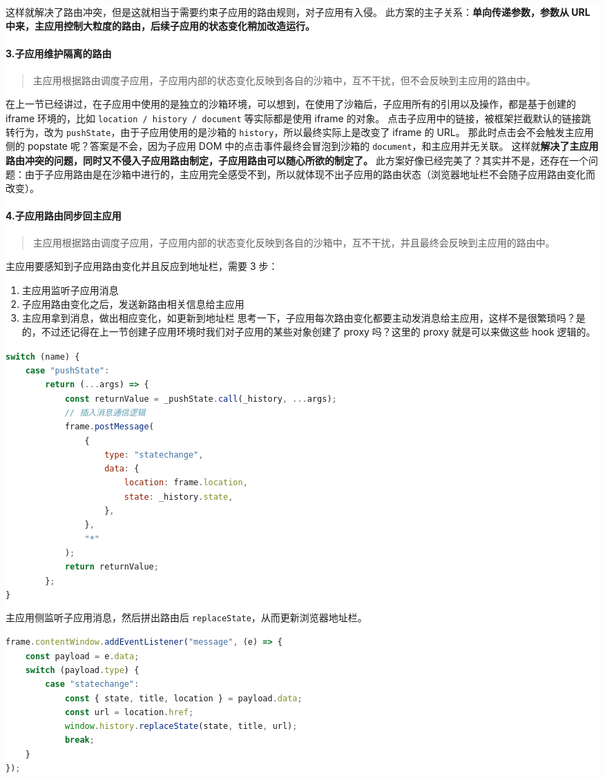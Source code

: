 这样就解决了路由冲突，但是这就相当于需要约束子应用的路由规则，对子应用有入侵。
此方案的主子关系：**单向传递参数，参数从 URL 中来，主应用控制大粒度的路由，后续子应用的状态变化稍加改造运行。**

#### 3.子应用维护隔离的路由

> 主应用根据路由调度子应用，子应用内部的状态变化反映到各自的沙箱中，互不干扰，但不会反映到主应用的路由中。

在上一节已经讲过，在子应用中使用的是独立的沙箱环境，可以想到，在使用了沙箱后，子应用所有的引用以及操作，都是基于创建的 iframe 环境的，比如 `location / history / document` 等实际都是使用 iframe 的对象。
点击子应用中的链接，被框架拦截默认的链接跳转行为，改为 `pushState`，由于子应用使用的是沙箱的 `history`，所以最终实际上是改变了 iframe 的 URL。
那此时点击会不会触发主应用侧的 popstate 呢？答案是不会，因为子应用 DOM 中的点击事件最终会冒泡到沙箱的 `document`，和主应用并无关联。
这样就**解决了主应用路由冲突的问题，同时又不侵入子应用路由制定，子应用路由可以随心所欲的制定了。**
此方案好像已经完美了？其实并不是，还存在一个问题：由于子应用路由是在沙箱中进行的，主应用完全感受不到，所以就体现不出子应用的路由状态（浏览器地址栏不会随子应用路由变化而改变）。

#### 4.子应用路由同步回主应用

> 主应用根据路由调度子应用，子应用内部的状态变化反映到各自的沙箱中，互不干扰，并且最终会反映到主应用的路由中。

主应用要感知到子应用路由变化并且反应到地址栏，需要 3 步：

1. 主应用监听子应用消息
2. 子应用路由变化之后，发送新路由相关信息给主应用
3. 主应用拿到消息，做出相应变化，如更新到地址栏
   思考一下，子应用每次路由变化都要主动发消息给主应用，这样不是很繁琐吗？是的，不过还记得在上一节创建子应用环境时我们对子应用的某些对象创建了 proxy 吗？这里的 proxy 就是可以来做这些 hook 逻辑的。

```js
switch (name) {
	case "pushState":
		return (...args) => {
			const returnValue = _pushState.call(_history, ...args);
			// 插入消息通信逻辑
			frame.postMessage(
				{
					type: "statechange",
					data: {
						location: frame.location,
						state: _history.state,
					},
				},
				"*"
			);
			return returnValue;
		};
}
```

主应用侧监听子应用消息，然后拼出路由后 `replaceState`，从而更新浏览器地址栏。

```js
frame.contentWindow.addEventListener("message", (e) => {
	const payload = e.data;
	switch (payload.type) {
		case "statechange":
			const { state, title, location } = payload.data;
			const url = location.href;
			window.history.replaceState(state, title, url);
			break;
	}
});
```
